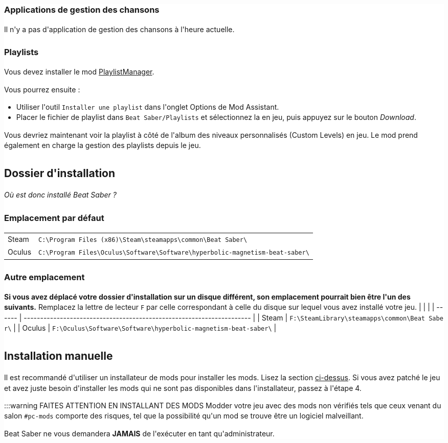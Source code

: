 ### Applications de gestion des chansons

Il n'y a pas d'application de gestion des chansons à l'heure actuelle.

### Playlists

Vous devez installer le mod [PlaylistManager](https://github.com/rithik-b/PlaylistManager/releases/latest).

Vous pourrez ensuite :

- Utiliser l'outil `Installer une playlist` dans l'onglet Options de Mod Assistant.
- Placer le fichier de playlist dans `Beat Saber/Playlists` et sélectionnez la en jeu, puis appuyez sur le bouton _Download_.

Vous devriez maintenant voir la playlist à côté de l'album des niveaux personnalisés (Custom Levels) en jeu. Le mod prend également en charge la gestion des playlists depuis le jeu.

## Dossier d'installation

_Où est donc installé Beat Saber ?_

### Emplacement par défaut

|        |                                                                              |
| ------ | ---------------------------------------------------------------------------- |
| Steam  | `C:\Program Files (x86)\Steam\steamapps\common\Beat Saber\`                  |
| Oculus | `C:\Program Files\Oculus\Software\Software\hyperbolic-magnetism-beat-saber\` |

### Autre emplacement

**Si vous avez déplacé votre dossier d'installation sur un disque différent, son emplacement pourrait bien être l'un des suivants.** Remplacez la lettre de lecteur `F` par celle correspondant à celle du disque sur lequel vous avez installé votre jeu.
| | |
| ------ | --------------------------------------------------------------------- |
| Steam | `F:\SteamLibrary\steamapps\common\Beat Saber\` |
| Oculus | `F:\Oculus\Software\Software\hyperbolic-magnetism-beat-saber\` |

## Installation manuelle

Il est recommandé d'utiliser un installateur de mods pour installer les mods. Lisez la section [ci-dessus](#installateurs). Si vous avez patché le jeu et avez juste besoin d'installer les mods qui ne sont pas disponibles dans l'installateur, passez à l'étape 4.

:::warning FAITES ATTENTION EN INSTALLANT DES MODS
Modder votre jeu avec des mods non vérifiés tels que ceux venant du salon `#pc-mods` comporte des risques, tel que la possibilité qu'un mod se trouve être un logiciel malveillant.

Beat Saber ne vous demandera **JAMAIS** de l'exécuter en tant qu'administrateur.
